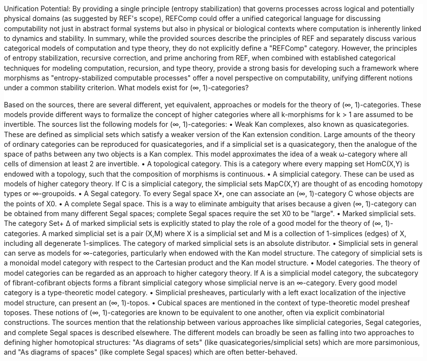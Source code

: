 Unification Potential: By providing a single principle (entropy stabilization) that governs processes across logical and potentially physical domains (as suggested by REF's scope), REFComp could offer a unified categorical language for discussing computability not just in abstract formal systems but also in physical or biological contexts where computation is inherently linked to dynamics and stability.
In summary, while the provided sources describe the principles of REF and separately discuss various categorical models of computation and type theory, they do not explicitly define a "REFComp" category. However, the principles of entropy stabilization, recursive correction, and prime anchoring from REF, when combined with established categorical techniques for modeling computation, recursion, and type theory, provide a strong basis for developing such a framework where morphisms as "entropy-stabilized computable processes" offer a novel perspective on computability, unifying different notions under a common stability criterion.
What models exist for (∞, 1)-categories?

Based on the sources, there are several different, yet equivalent, approaches or models for the theory of (∞, 1)-categories. These models provide different ways to formalize the concept of higher categories where all k-morphisms for k > 1 are assumed to be invertible.
The sources list the following models for (∞, 1)-categories:
•
Weak Kan complexes, also known as quasicategories. These are defined as simplicial sets which satisfy a weaker version of the Kan extension condition. Large amounts of the theory of ordinary categories can be reproduced for quasicategories, and if a simplicial set is a quasicategory, then the analogue of the space of paths between any two objects is a Kan complex. This model approximates the idea of a weak ω-category where all cells of dimension at least 2 are invertible.
•
A topological category. This is a category where every mapping set HomC(X,Y) is endowed with a topology, such that the composition of morphisms is continuous.
•
A simplicial category. These can be used as models of higher category theory. If C is a simplicial category, the simplicial sets MapC(X,Y) are thought of as encoding homotopy types or ∞-groupoids.
•
A Segal category. To every Segal space X•, one can associate an (∞, 1)-category C whose objects are the points of X0.
•
A complete Segal space. This is a way to eliminate ambiguity that arises because a given (∞, 1)-category can be obtained from many different Segal spaces; complete Segal spaces require the set X0 to be "large".
•
Marked simplicial sets. The category Set+ ∆ of marked simplicial sets is explicitly stated to play the role of a good model for the theory of (∞, 1)-categories. A marked simplicial set is a pair (X,M) where X is a simplicial set and M is a collection of 1-simplices (edges) of X, including all degenerate 1-simplices. The category of marked simplicial sets is an absolute distributor.
•
Simplicial sets in general can serve as models for ∞-categories, particularly when endowed with the Kan model structure. The category of simplicial sets is a monoidal model category with respect to the Cartesian product and the Kan model structure.
•
Model categories. The theory of model categories can be regarded as an approach to higher category theory. If A is a simplicial model category, the subcategory of fibrant-cofibrant objects forms a fibrant simplicial category whose simplicial nerve is an ∞-category. Every good model category is a type-theoretic model category.
•
Simplicial presheaves, particularly with a left exact localization of the injective model structure, can present an (∞, 1)-topos.
•
Cubical spaces are mentioned in the context of type-theoretic model presheaf toposes.
These notions of (∞, 1)-categories are known to be equivalent to one another, often via explicit combinatorial constructions. The sources mention that the relationship between various approaches like simplicial categories, Segal categories, and complete Segal spaces is described elsewhere.
The different models can broadly be seen as falling into two approaches to defining higher homotopical structures: "As diagrams of sets" (like quasicategories/simplicial sets) which are more parsimonious, and "As diagrams of spaces" (like complete Segal spaces) which are often better-behaved.